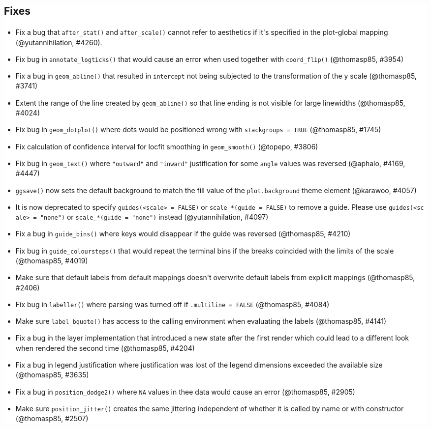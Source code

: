 ## Fixes

* Fix a bug that `after_stat()` and `after_scale()` cannot refer to aesthetics
  if it's specified in the plot-global mapping (@yutannihilation, #4260).

* Fix bug in `annotate_logticks()` that would cause an error when used together
  with `coord_flip()` (@thomasp85, #3954)

* Fix a bug in `geom_abline()` that resulted in `intercept` not being subjected
  to the transformation of the y scale (@thomasp85, #3741)

* Extent the range of the line created by `geom_abline()` so that line ending
  is not visible for large linewidths (@thomasp85, #4024)

* Fix bug in `geom_dotplot()` where dots would be positioned wrong with
  `stackgroups = TRUE` (@thomasp85, #1745)

* Fix calculation of confidence interval for locfit smoothing in `geom_smooth()`
  (@topepo, #3806)

* Fix bug in `geom_text()` where `"outward"` and `"inward"` justification for
  some `angle` values was reversed (@aphalo, #4169, #4447)

* `ggsave()` now sets the default background to match the fill value of the
  `plot.background` theme element (@karawoo, #4057)

* It is now deprecated to specify `guides(<scale> = FALSE)` or
  `scale_*(guide = FALSE)` to remove a guide. Please use
  `guides(<scale> = "none")` or `scale_*(guide = "none")` instead
  (@yutannihilation, #4097)

* Fix a bug in `guide_bins()` where keys would disappear if the guide was
  reversed (@thomasp85, #4210)

* Fix bug in `guide_coloursteps()` that would repeat the terminal bins if the
  breaks coincided with the limits of the scale (@thomasp85, #4019)

* Make sure that default labels from default mappings doesn't overwrite default
  labels from explicit mappings (@thomasp85, #2406)

* Fix bug in `labeller()` where parsing was turned off if `.multiline = FALSE`
  (@thomasp85, #4084)

* Make sure `label_bquote()` has access to the calling environment when
  evaluating the labels (@thomasp85, #4141)

* Fix a bug in the layer implementation that introduced a new state after the
  first render which could lead to a different look when rendered the second
  time (@thomasp85, #4204)

* Fix a bug in legend justification where justification was lost of the legend
  dimensions exceeded the available size (@thomasp85, #3635)

* Fix a bug in `position_dodge2()` where `NA` values in thee data would cause an
  error (@thomasp85, #2905)

* Make sure `position_jitter()` creates the same jittering independent of
  whether it is called by name or with constructor (@thomasp85, #2507)
